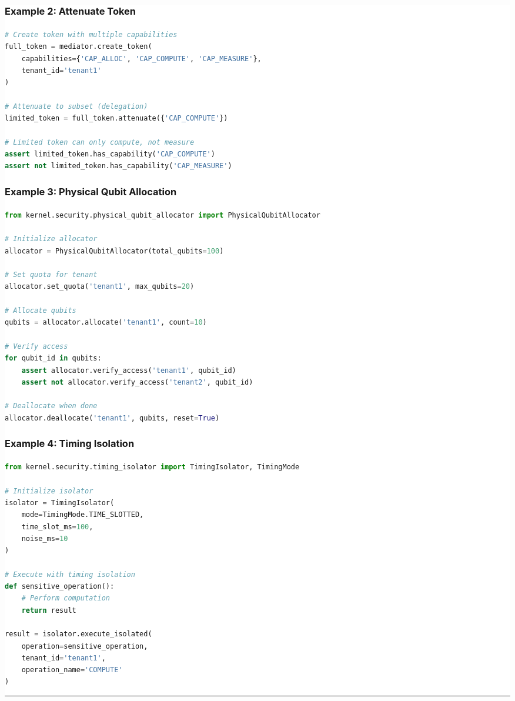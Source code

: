 ### Example 2: Attenuate Token

```python
# Create token with multiple capabilities
full_token = mediator.create_token(
    capabilities={'CAP_ALLOC', 'CAP_COMPUTE', 'CAP_MEASURE'},
    tenant_id='tenant1'
)

# Attenuate to subset (delegation)
limited_token = full_token.attenuate({'CAP_COMPUTE'})

# Limited token can only compute, not measure
assert limited_token.has_capability('CAP_COMPUTE')
assert not limited_token.has_capability('CAP_MEASURE')
```

### Example 3: Physical Qubit Allocation

```python
from kernel.security.physical_qubit_allocator import PhysicalQubitAllocator

# Initialize allocator
allocator = PhysicalQubitAllocator(total_qubits=100)

# Set quota for tenant
allocator.set_quota('tenant1', max_qubits=20)

# Allocate qubits
qubits = allocator.allocate('tenant1', count=10)

# Verify access
for qubit_id in qubits:
    assert allocator.verify_access('tenant1', qubit_id)
    assert not allocator.verify_access('tenant2', qubit_id)

# Deallocate when done
allocator.deallocate('tenant1', qubits, reset=True)
```

### Example 4: Timing Isolation

```python
from kernel.security.timing_isolator import TimingIsolator, TimingMode

# Initialize isolator
isolator = TimingIsolator(
    mode=TimingMode.TIME_SLOTTED,
    time_slot_ms=100,
    noise_ms=10
)

# Execute with timing isolation
def sensitive_operation():
    # Perform computation
    return result

result = isolator.execute_isolated(
    operation=sensitive_operation,
    tenant_id='tenant1',
    operation_name='COMPUTE'
)
```

---